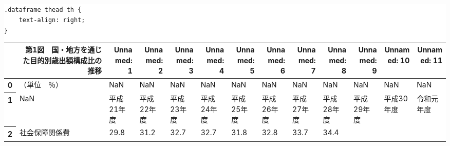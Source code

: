     .dataframe thead th {
        text-align: right;
    }
</style>
<table class="dataframe">
  <thead>
    <tr style="text-align: right;">
      <th></th>
      <th>第1図　国・地方を通じた目的別歳出額構成比の推移</th>
      <th>Unnamed: 1</th>
      <th>Unnamed: 2</th>
      <th>Unnamed: 3</th>
      <th>Unnamed: 4</th>
      <th>Unnamed: 5</th>
      <th>Unnamed: 6</th>
      <th>Unnamed: 7</th>
      <th>Unnamed: 8</th>
      <th>Unnamed: 9</th>
      <th>Unnamed: 10</th>
      <th>Unnamed: 11</th>
    </tr>
  </thead>
  <tbody>
    <tr>
      <th>0</th>
      <td>（単位　％）</td>
      <td>NaN</td>
      <td>NaN</td>
      <td>NaN</td>
      <td>NaN</td>
      <td>NaN</td>
      <td>NaN</td>
      <td>NaN</td>
      <td>NaN</td>
      <td>NaN</td>
      <td>NaN</td>
      <td>NaN</td>
    </tr>
    <tr>
      <th>1</th>
      <td>NaN</td>
      <td>平成21年度</td>
      <td>平成22年度</td>
      <td>平成23年度</td>
      <td>平成24年度</td>
      <td>平成25年度</td>
      <td>平成26年度</td>
      <td>平成27年度</td>
      <td>平成28年度</td>
      <td>平成29年度</td>
      <td>平成30年度</td>
      <td>令和元年度</td>
    </tr>
    <tr>
      <th>2</th>
      <td>社会保障関係費</td>
      <td>29.8</td>
      <td>31.2</td>
      <td>32.7</td>
      <td>32.7</td>
      <td>31.8</td>
      <td>32.8</td>
      <td>33.7</td>
      <td>34.4</td>